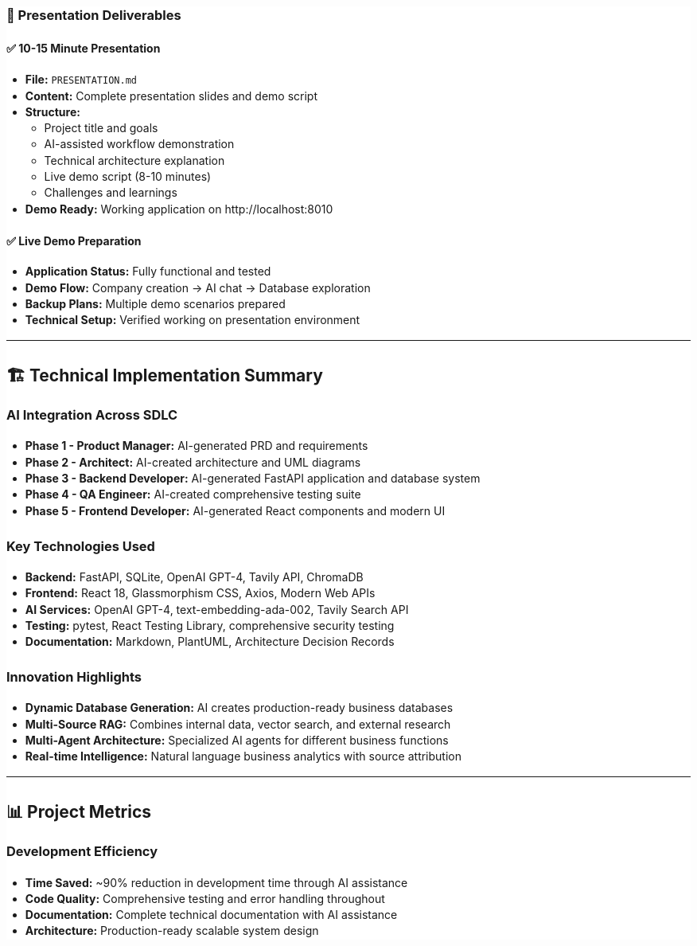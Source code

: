 
### 🎤 Presentation Deliverables

#### ✅ 10-15 Minute Presentation
- **File:** `PRESENTATION.md`
- **Content:** Complete presentation slides and demo script
- **Structure:**
  - Project title and goals
  - AI-assisted workflow demonstration
  - Technical architecture explanation
  - Live demo script (8-10 minutes)
  - Challenges and learnings
- **Demo Ready:** Working application on http://localhost:8010

#### ✅ Live Demo Preparation
- **Application Status:** Fully functional and tested
- **Demo Flow:** Company creation → AI chat → Database exploration
- **Backup Plans:** Multiple demo scenarios prepared
- **Technical Setup:** Verified working on presentation environment

---

## 🏗️ Technical Implementation Summary

### AI Integration Across SDLC
- **Phase 1 - Product Manager:** AI-generated PRD and requirements
- **Phase 2 - Architect:** AI-created architecture and UML diagrams
- **Phase 3 - Backend Developer:** AI-generated FastAPI application and database system
- **Phase 4 - QA Engineer:** AI-created comprehensive testing suite
- **Phase 5 - Frontend Developer:** AI-generated React components and modern UI

### Key Technologies Used
- **Backend:** FastAPI, SQLite, OpenAI GPT-4, Tavily API, ChromaDB
- **Frontend:** React 18, Glassmorphism CSS, Axios, Modern Web APIs
- **AI Services:** OpenAI GPT-4, text-embedding-ada-002, Tavily Search API
- **Testing:** pytest, React Testing Library, comprehensive security testing
- **Documentation:** Markdown, PlantUML, Architecture Decision Records

### Innovation Highlights
- **Dynamic Database Generation:** AI creates production-ready business databases
- **Multi-Source RAG:** Combines internal data, vector search, and external research
- **Multi-Agent Architecture:** Specialized AI agents for different business functions
- **Real-time Intelligence:** Natural language business analytics with source attribution

---

## 📊 Project Metrics

### Development Efficiency
- **Time Saved:** ~90% reduction in development time through AI assistance
- **Code Quality:** Comprehensive testing and error handling throughout
- **Documentation:** Complete technical documentation with AI assistance
- **Architecture:** Production-ready scalable system design
